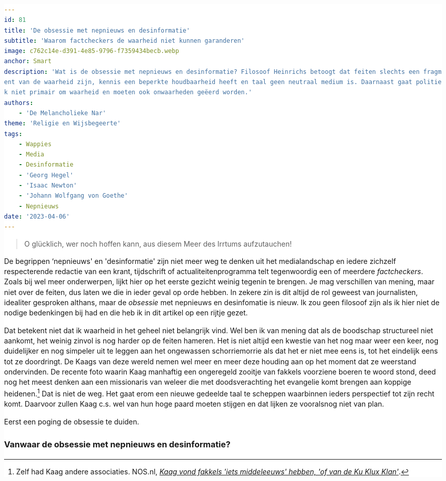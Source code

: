 ```yaml
---
id: 81
title: 'De obsessie met nepnieuws en desinformatie'
subtitle: 'Waarom factcheckers de waarheid niet kunnen garanderen'
image: c762c14e-d391-4e85-9796-f7359434becb.webp
anchor: Smart
description: 'Wat is de obsessie met nepnieuws en desinformatie? Filosoof Heinrichs betoogt dat feiten slechts een fragment van de waarheid zijn, kennis een beperkte houdbaarheid heeft en taal geen neutraal medium is. Daarnaast gaat politiek niet primair om waarheid en moeten ook onwaarheden geëerd worden.'
authors:
    - 'De Melancholieke Nar'
theme: 'Religie en Wijsbegeerte'
tags:
    - Wappies
    - Media
    - Desinformatie
    - 'Georg Hegel'
    - 'Isaac Newton'
    - 'Johann Wolfgang von Goethe'
    - Nepnieuws
date: '2023-04-06'
---
```


> O glücklich, wer noch hoffen kann, aus diesem Meer des Irrtums aufzutauchen!

De begrippen ‘nepnieuws' en 'desinformatie' zijn niet meer weg te denken uit het medialandschap en iedere zichzelf respecterende redactie van een krant, tijdschrift of actualiteitenprogramma telt tegenwoordig een of meerdere _factcheckers_. Zoals bij wel meer onderwerpen, lijkt hier op het eerste gezicht weinig tegenin te brengen. Je mag verschillen van mening, maar niet over de feiten, dus laten we die in ieder geval op orde hebben. In zekere zin is dit altijd de rol geweest van journalisten, idealiter gesproken althans, maar de _obsessie_ met nepnieuws en desinfomatie is nieuw. Ik zou geen filosoof zijn als ik hier niet de nodige bedenkingen bij had en die heb ik in dit artikel op een rijtje gezet. 

Dat betekent niet dat ik waarheid in het geheel niet belangrijk vind. Wel ben ik van mening dat als de boodschap structureel niet aankomt, het weinig zinvol is nog harder op de feiten hameren. Het is niet altijd een kwestie van het nog maar weer een keer, nog duidelijker en nog simpeler uit te leggen aan het ongewassen schorriemorrie als dat het er niet mee eens is, tot het eindelijk eens tot ze doordringt. De Kaags van deze wereld nemen wel meer en meer deze houding aan op het moment dat ze weerstand ondervinden. De recente foto waarin Kaag manhaftig een ongeregeld zooitje van fakkels voorziene boeren te woord stond, deed nog het meest denken aan een missionaris van weleer die met doodsverachting het evangelie komt brengen aan koppige heidenen.[^1] Dat is niet de weg. Het gaat erom een nieuwe gedeelde taal te scheppen waarbinnen ieders perspectief tot zijn recht komt. Daarvoor zullen Kaag c.s. wel van hun hoge paard moeten stijgen en dat lijken ze vooralsnog niet van plan.

Eerst een poging de obsessie te duiden.


### Vanwaar de obsessie met nepnieuws en desinformatie?


[^1]: Zelf had Kaag andere associaties. NOS.nl, *[Kaag vond fakkels 'iets middeleeuws' hebben, 'of van de Ku Klux Klan'](https://nos.nl/artikel/2464628-kaag-vond-fakkels-iets-middeleeuws-hebben-of-van-de-ku-klux-klan)*.
[^2]: De resultaten voor *'[fake news](https://trends.google.nl/trends/explore?date=all&q=fake%20news&hl=en-GB)'* en voor *'[disinformation](https://trends.google.nl/trends/explore?date=all&q=disinformation&hl=en-GB)'*.
[^3]: Techcrunch, *[Eric Schmidt: Every 2 Days We Create As Much Information As We Did Up To 2003](https://techcrunch.com/2010/08/04/schmidt-data/)*.
[^4]: Volledig citaat: "O glücklich, wer noch hoffen kann, aus diesem Meer des Irrthums aufzutauchen! Was man nicht weiß, das eben bräuchte man, und was man weiß, kann man nicht brauchen.", "Gelukkig hij die nog hopen uit deze zee van dwaling op te duiken! Wat men niet weet, dat heeft men net nodig en wat men weet, heeft men niet nodig". Uit Goethe's _Faust_.
[^5]: G.W.F. Hegel, _Phänomenologie des Geistes_.
[^6]: Jorge Luis Borges, _Del rigor en la ciencia_, Nederlands: _Over nauwkeurigheid in de wetenschap_.
[^7]: Ludwig Wittgenstein, _Tractatus logico-philosophicus_.
[^8]: Voor een Nederlandstalige website over dit onderwerp om eens heerlijk in te grasduinen, bezoeke *[https://nietweten.nl/](https://nietweten.nl/)*.